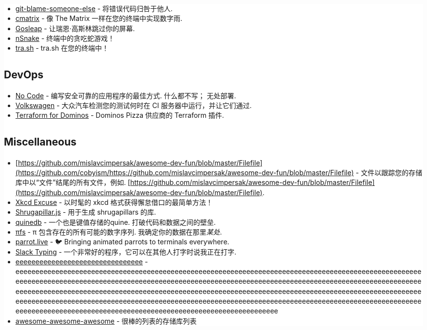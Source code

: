 - [git-blame-someone-else](https://github.com/jayphelps/git-blame-someone-else) - 将错误代码归咎于他人.
- [cmatrix](https://github.com/abishekvashok/cmatrix) - 像 The Matrix 一样在您的终端中实现数字雨.
- [Gosleap](https://github.com/koriroys/gosleap) - 让瑞恩·高斯林跳过你的屏幕.
- [nSnake](https://github.com/alexdantas/nSnake) - 终端中的贪吃蛇游戏！
- [tra.sh](https://github.com/Indexerrowaty/tra.sh) - tra.sh 在您的终端中！

## DevOps
- [No Code](https://github.com/kelseyhightower/nocode)  - 编写安全可靠的应用程序的最佳方式. 什么都不写； 无处部署.
- [Volkswagen](https://github.com/auchenberg/volkswagen) - 大众汽车检测您的测试何时在 CI 服务器中运行，并让它们通过.
- [Terraform for Dominos](https://github.com/ndmckinley/terraform-provider-dominos) - Dominos Pizza 供应商的 Terraform 插件.


## Miscellaneous
- [https://github.com/mislavcimpersak/awesome-dev-fun/blob/master/Filefile](https://github.com/cobyism/https://github.com/mislavcimpersak/awesome-dev-fun/blob/master/Filefile) - 文件以跟踪您的存储库中以“文件​​”结尾的所有文件，例如. [https://github.com/mislavcimpersak/awesome-dev-fun/blob/master/Filefile](https://github.com/mislavcimpersak/awesome-dev-fun/blob/master/Filefile).
- [Xkcd Excuse](https://xkcd-excuse.com) - 以时髦的 xkcd 格式获得懈怠借口的最简单方法！
- [Shrugapillar.js](https://github.com/memeguild/shrugapillar) - 用于生成 shrugapillars 的库.
- [quinedb](https://github.com/gfredericks/quinedb)  - 一个也是键值存储的quine. 打破代码和数据之间的壁垒.
- [πfs](https://github.com/philipl/pifs)  - π 包含存在的所有可能的数字序列. 我确定你的数据在那里*某处*.
- [parrot.live](https://github.com/hugomd/parrot.live) - 🐦 Bringing animated parrots to terminals everywhere.
- [Slack Typing](https://github.com/will/slacktyping) - 一个非常好的程序，它可以在其他人打字时说我正在打字.
- [eeeeeeeeeeeeeeeeeeeeeeeeeeeeeeee](https://github.com/eeeeeeeeeeeeeeeeeeeeeeeeeeeeeeee/eeeeeeeeeeeeeeeeeeeeeeeeeeeeeeeeeeeeeeeeeeeeeeeeeeeeeeeeeeeeeeeeeeeeeeeeeeeeeeeeeeeeeeeeeeeeeeeeeeee) - eeeeeeeeeeeeeeeeeeeeeeeeeeeeeeeeeeeeeeeeeeeeeeeeeeeeeeeeeeeeeeeeeeeeeeeeeeeeeeeeeeeeeeeeeeeeeeeeeeeeeeeeeeeeeeeeeeeeeeeeeeeeeeeeeeeeeeeeeeeeeeeeeeeeeeeeeeeeeeeeeeeeeeeeeeeeeeeeeeeeeeeeeeeeeeeeeeeeeeeeeeeeeeeeeeeeeeeeeeeeeeeeeeeeeeeeeeeeeeeeeeeeeeeeeeeeeeeeeeeeeeeeeeeeeeeeeeeeeeeeeeeeeeeeeeeeeeeeeeeeeeeeeeeeeeeeeeeeeeeeeeeeeeeeeeeeeeeeeeeeeeeeeeeeeeeeeeeeeeeeeeeeeeeeeeeeeeeeeeeeeeeeeeeeeeeeeeeeeeeeeeeeeeeeeeeeeeeeeeeeeeeeeeeeeeeeeeeeeeeeeeeeeeeeeeeeeeeeeeeeeeeeeeeeeeeeee
- [awesome-awesome-awesome](https://github.com/jonatasbaldin/awesome-awesome-awesome) - 很棒的列表的存储库列表 
